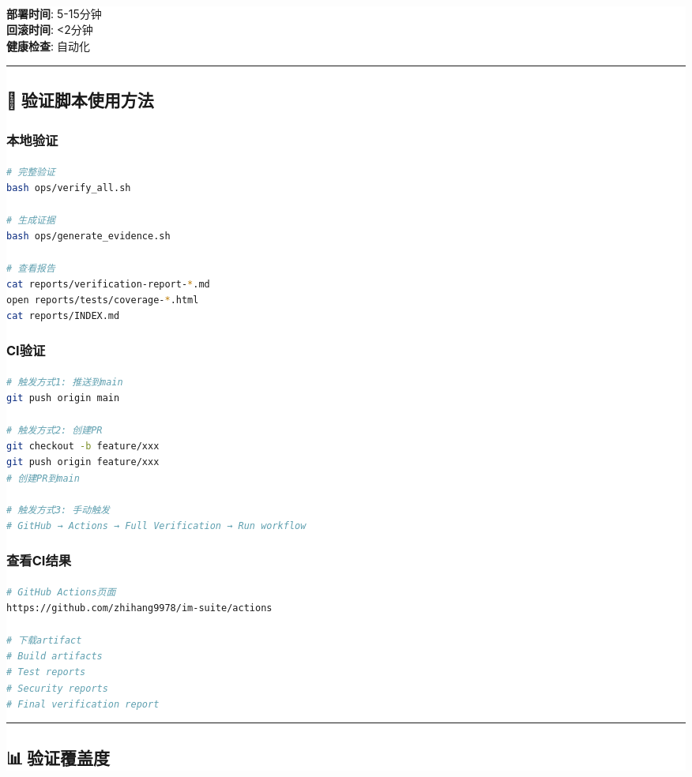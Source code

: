**部署时间**: 5-15分钟  
**回滚时间**: <2分钟  
**健康检查**: 自动化

---

## 🧪 验证脚本使用方法

### 本地验证
```bash
# 完整验证
bash ops/verify_all.sh

# 生成证据
bash ops/generate_evidence.sh

# 查看报告
cat reports/verification-report-*.md
open reports/tests/coverage-*.html
cat reports/INDEX.md
```

### CI验证
```bash
# 触发方式1: 推送到main
git push origin main

# 触发方式2: 创建PR
git checkout -b feature/xxx
git push origin feature/xxx
# 创建PR到main

# 触发方式3: 手动触发
# GitHub → Actions → Full Verification → Run workflow
```

### 查看CI结果
```bash
# GitHub Actions页面
https://github.com/zhihang9978/im-suite/actions

# 下载artifact
# Build artifacts
# Test reports
# Security reports
# Final verification report
```

---

## 📊 验证覆盖度
